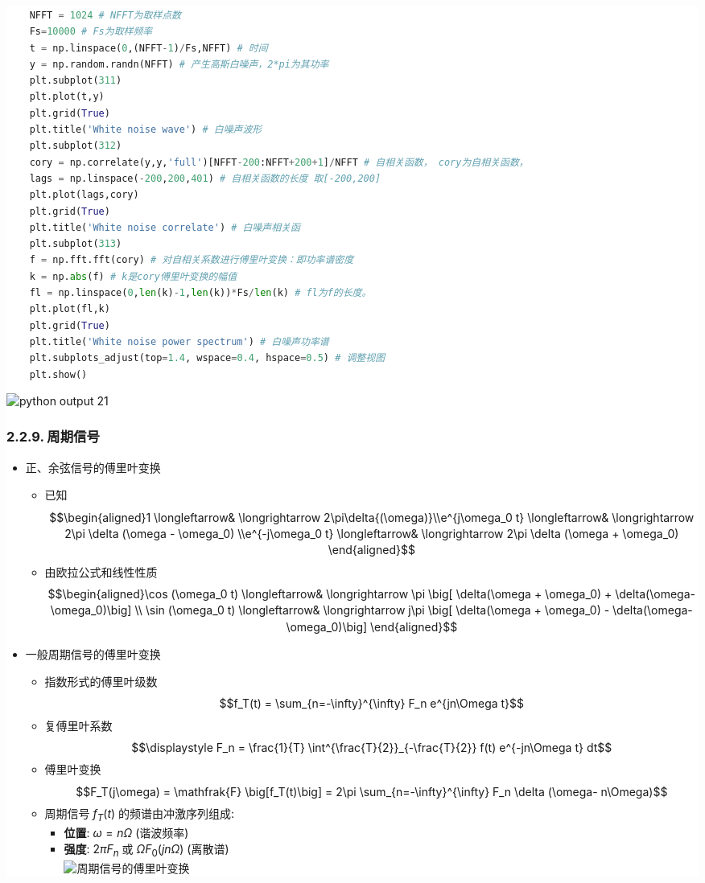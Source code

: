 


```python
    NFFT = 1024 # NFFT为取样点数
    Fs=10000 # Fs为取样频率
    t = np.linspace(0,(NFFT-1)/Fs,NFFT) # 时间
    y = np.random.randn(NFFT) # 产生高斯白噪声，2*pi为其功率
    plt.subplot(311)
    plt.plot(t,y)
    plt.grid(True)
    plt.title('White noise wave') # 白噪声波形
    plt.subplot(312)
    cory = np.correlate(y,y,'full')[NFFT-200:NFFT+200+1]/NFFT # 自相关函数， cory为自相关函数，
    lags = np.linspace(-200,200,401) # 自相关函数的长度 取[-200,200]
    plt.plot(lags,cory)
    plt.grid(True)
    plt.title('White noise correlate') # 白噪声相关函
    plt.subplot(313)
    f = np.fft.fft(cory) # 对自相关系数进行傅里叶变换：即功率谱密度
    k = np.abs(f) # k是cory傅里叶变换的幅值
    fl = np.linspace(0,len(k)-1,len(k))*Fs/len(k) # fl为f的长度。
    plt.plot(fl,k)
    plt.grid(True)
    plt.title('White noise power spectrum') # 白噪声功率谱
    plt.subplots_adjust(top=1.4, wspace=0.4, hspace=0.5) # 调整视图  
    plt.show()
```


![python output 21](https://img-blog.csdnimg.cn/20200317203623702.png?x-oss-process=image/watermark,type_ZmFuZ3poZW5naGVpdGk,shadow_10,text_aHR0cHM6Ly9ibG9nLmNzZG4ubmV0L1ZhcmFscGhh,size_16,color_FFFFFF,t_70)


<a id="229-%E5%91%A8%E6%9C%9F%E4%BF%A1%E5%8F%B7"></a>
### 2.2.9. 周期信号

* 正、余弦信号的傅里叶变换  
    * 已知  
        $$\begin{aligned}1 \longleftarrow& \longrightarrow 2\pi\delta{(\omega)}\\e^{j\omega_0 t} \longleftarrow& \longrightarrow 2\pi \delta (\omega - \omega_0) \\e^{-j\omega_0 t} \longleftarrow& \longrightarrow 2\pi \delta (\omega + \omega_0) \end{aligned}$$  
    * 由欧拉公式和线性性质  
        $$\begin{aligned}\cos (\omega_0 t) \longleftarrow& \longrightarrow \pi \big[ \delta(\omega + \omega_0) + \delta(\omega-\omega_0)\big] \\
        \sin (\omega_0 t) \longleftarrow& \longrightarrow j\pi \big[ \delta(\omega + \omega_0) - \delta(\omega-\omega_0)\big] \end{aligned}$$  

* 一般周期信号的傅里叶变换  
    * 指数形式的傅里叶级数  
    $$f_T(t) = \sum_{n=-\infty}^{\infty} F_n e^{jn\Omega t}$$  
    * 复傅里叶系数  
    $$\displaystyle F_n = \frac{1}{T} \int^{\frac{T}{2}}_{-\frac{T}{2}} f(t) e^{-jn\Omega t} dt$$  
    * 傅里叶变换
    $$F_T(j\omega) = \mathfrak{F} \big[f_T(t)\big] = 2\pi \sum_{n=-\infty}^{\infty} F_n \delta (\omega- n\Omega)$$  
    * 周期信号 $f_T(t)$ 的频谱由冲激序列组成:  
        * **位置**: $\omega = n \Omega$ (谐波频率)  
        * **强度**: $2\pi F_n$ 或 $\Omega 
 F_0(jn\Omega)$ (离散谱)  
![周期信号的傅里叶变换 ](https://img-blog.csdnimg.cn/20200317203557709.PNG)
    